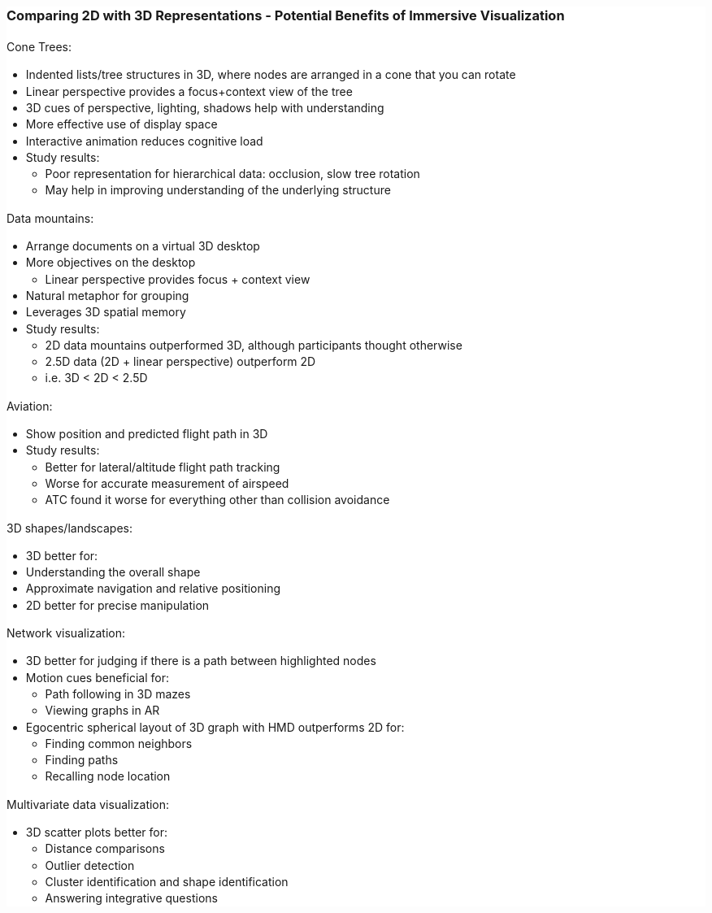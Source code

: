 ### Comparing 2D with 3D Representations - Potential Benefits of Immersive Visualization

Cone Trees:

- Indented lists/tree structures in 3D, where nodes are arranged in a cone that you can rotate
- Linear perspective provides a focus+context view of the tree
- 3D cues of perspective, lighting, shadows help with understanding
- More effective use of display space
- Interactive animation reduces cognitive load
- Study results:
  - Poor representation for hierarchical data: occlusion, slow tree rotation
  - May help in improving understanding of the underlying structure

Data mountains:

- Arrange documents on a virtual 3D desktop
- More objectives on the desktop
  - Linear perspective provides focus + context view
- Natural metaphor for grouping
- Leverages 3D spatial memory
- Study results:
  - 2D data mountains outperformed 3D, although participants thought otherwise
  - 2.5D data (2D + linear perspective) outperform 2D
  - i.e. 3D < 2D < 2.5D

Aviation:

- Show position and predicted flight path in 3D
- Study results:
  - Better for lateral/altitude flight path tracking
  - Worse for accurate measurement of airspeed
  - ATC found it worse for everything other than collision avoidance

3D shapes/landscapes:

- 3D better for:
- Understanding the overall shape
- Approximate navigation and relative positioning
- 2D better for precise manipulation


Network visualization:

- 3D better for judging if there is a path between highlighted nodes
- Motion cues beneficial for:
  - Path following in 3D mazes
  - Viewing graphs in AR
- Egocentric spherical layout of 3D graph with HMD outperforms 2D for:
  - Finding common neighbors
  - Finding paths
  - Recalling node location

Multivariate data visualization:

- 3D scatter plots better for:
  - Distance comparisons
  - Outlier detection
  - Cluster identification and shape identification
  - Answering integrative questions
